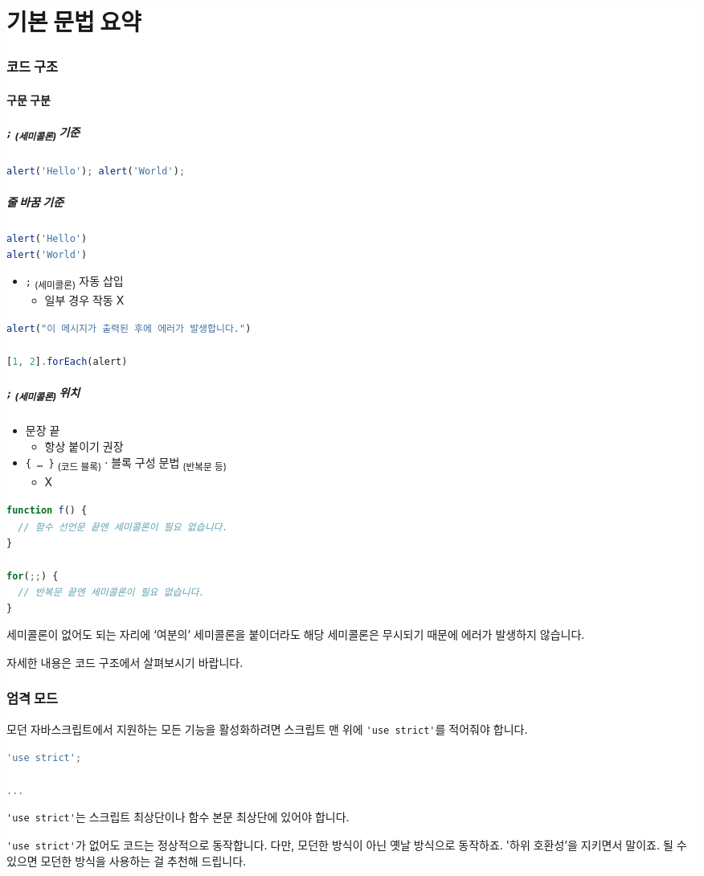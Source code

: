 기본 문법 요약
===========

### 코드 구조

#### 구문 구분

##### `;` <sub>(세미콜론)</sub> 기준
```javascript
alert('Hello'); alert('World');
```

##### 줄 바꿈 기준
```javascript
alert('Hello')
alert('World')
```
- `;` <sub>(세미콜론)</sub> 자동 삽입
  - 일부 경우 작동 X
```javascript
alert("이 메시지가 출력된 후에 에러가 발생합니다.")

[1, 2].forEach(alert)
```

##### `;` <sub>(세미콜론)</sub> 위치
- 문장 끝
  - 항상 붙이기 권장
- `{ … }` <sub>(코드 블록)</sub> · 블록 구성 문법 <sub>(반복문 등)</sub>
  - X
```javascript
function f() {
  // 함수 선언문 끝엔 세미콜론이 필요 없습니다.
}

for(;;) {
  // 반복문 끝엔 세미콜론이 필요 없습니다.
}
```

세미콜론이 없어도 되는 자리에 ‘여분의’ 세미콜론을 붙이더라도 해당 세미콜론은 무시되기 때문에 에러가 발생하지 않습니다.

자세한 내용은 코드 구조에서 살펴보시기 바랍니다.

### 엄격 모드
모던 자바스크립트에서 지원하는 모든 기능을 활성화하려면 스크립트 맨 위에 `'use strict'`를 적어줘야 합니다.
```javascript
'use strict';

...
```

`'use strict'`는 스크립트 최상단이나 함수 본문 최상단에 있어야 합니다.

`'use strict'`가 없어도 코드는 정상적으로 동작합니다. 다만, 모던한 방식이 아닌 옛날 방식으로 동작하죠. '하위 호환성’을 지키면서 말이죠. 될 수 있으면 모던한 방식을 사용하는 걸 추천해 드립니다.

